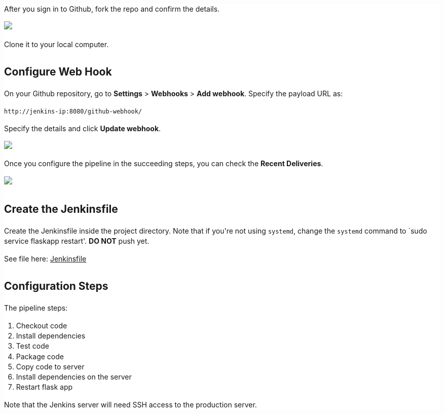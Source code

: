 After you sign in to Github, fork the repo and confirm the details.


<div class='img-center'>

![](/img/docs/1029-jenkins-single-server-deployment-fork-repository.png)

</div>


Clone it to your local computer. 

## Configure Web Hook 

On your Github repository, go to **Settings** > **Webhooks** > **Add webhook**. Specify the payload URL as:

```bash
http://jenkins-ip:8080/github-webhook/ 
```

Specify the details and click **Update webhook**.

<div class='img-center'>

![](/img/docs/1101-jenkins-single-server-deployment-config-webhook-on-github-repo.png)

</div>

Once you configure the pipeline in the succeeding steps, you can check the **Recent Deliveries**.

![](/img/docs/1101-jenkins-single-server-deployment-recent-Deliveries.png)



## Create the Jenkinsfile 

Create the Jenkinsfile inside the project directory. Note that if you're not using `systemd`, change the `systemd` command to `sudo service flaskapp restart'. **DO NOT** push yet.

See file here: [Jenkinsfile](https://github.com/joseeden/test-jenkins-project/blob/main/Jenkinsfile)


## Configuration Steps

The pipeline steps:

1. Checkout code 
2. Install dependencies
3. Test code 
4. Package code
5. Copy code to server
6. Install dependencies on the server
7. Restart flask app

Note that the Jenkins server will need SSH access to the production server. 
